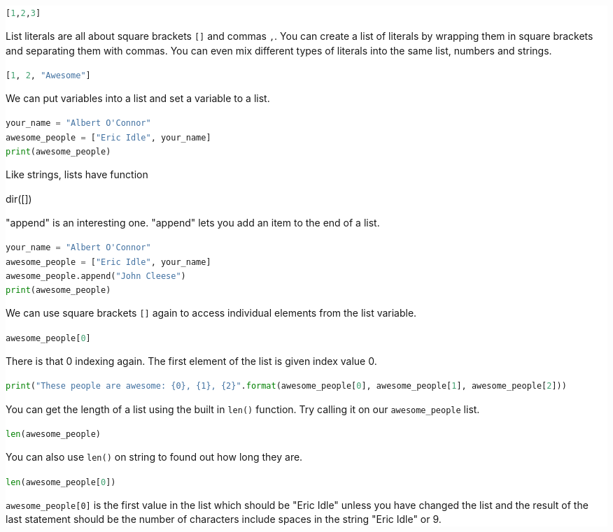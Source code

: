 ```python
[1,2,3]
```

List literals are all about square brackets `[]` and commas `,`. You can create a list of literals by wrapping them in square brackets and separating them with commas.
You can even mix different types of literals into the same list, numbers
and strings.

```python
[1, 2, "Awesome"]
```
We can put variables into a list and set a variable to a list.

```python
your_name = "Albert O'Connor"
awesome_people = ["Eric Idle", your_name]
print(awesome_people)
```

Like strings, lists have function

dir([])

"append" is an interesting one. "append" lets you add an item to the end of a list.

```python
your_name = "Albert O'Connor"
awesome_people = ["Eric Idle", your_name]
awesome_people.append("John Cleese")
print(awesome_people)
```

We can use square brackets `[]` again to access individual elements from the list variable.

```python
awesome_people[0]
```

There is that 0 indexing again. The first element of the list is given index value 0.

```python
print("These people are awesome: {0}, {1}, {2}".format(awesome_people[0], awesome_people[1], awesome_people[2]))
```

You can get the length of a list using the built in `len()` function.
Try calling it on our `awesome_people` list.

```python
len(awesome_people)
```

You can also use `len()` on string to found out how long they are.

```python
len(awesome_people[0])
```

`awesome_people[0]` is the first value in the list which should be "Eric
Idle" unless you have changed the list and the result of the last
statement should be the number of characters include spaces in the
string "Eric Idle" or 9.
